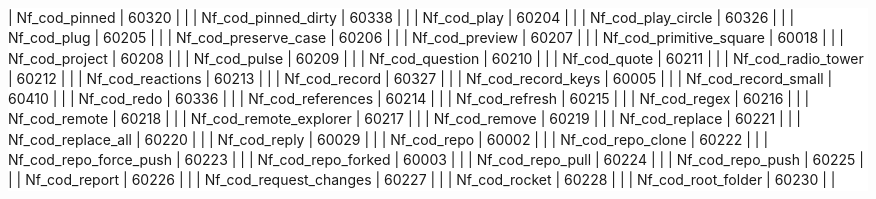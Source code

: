 | Nf_cod_pinned | 60320 |  |
| Nf_cod_pinned_dirty | 60338 |  |
| Nf_cod_play | 60204 |  |
| Nf_cod_play_circle | 60326 |  |
| Nf_cod_plug | 60205 |  |
| Nf_cod_preserve_case | 60206 |  |
| Nf_cod_preview | 60207 |  |
| Nf_cod_primitive_square | 60018 |  |
| Nf_cod_project | 60208 |  |
| Nf_cod_pulse | 60209 |  |
| Nf_cod_question | 60210 |  |
| Nf_cod_quote | 60211 |  |
| Nf_cod_radio_tower | 60212 |  |
| Nf_cod_reactions | 60213 |  |
| Nf_cod_record | 60327 |  |
| Nf_cod_record_keys | 60005 |  |
| Nf_cod_record_small | 60410 |  |
| Nf_cod_redo | 60336 |  |
| Nf_cod_references | 60214 |  |
| Nf_cod_refresh | 60215 |  |
| Nf_cod_regex | 60216 |  |
| Nf_cod_remote | 60218 |  |
| Nf_cod_remote_explorer | 60217 |  |
| Nf_cod_remove | 60219 |  |
| Nf_cod_replace | 60221 |  |
| Nf_cod_replace_all | 60220 |  |
| Nf_cod_reply | 60029 |  |
| Nf_cod_repo | 60002 |  |
| Nf_cod_repo_clone | 60222 |  |
| Nf_cod_repo_force_push | 60223 |  |
| Nf_cod_repo_forked | 60003 |  |
| Nf_cod_repo_pull | 60224 |  |
| Nf_cod_repo_push | 60225 |  |
| Nf_cod_report | 60226 |  |
| Nf_cod_request_changes | 60227 |  |
| Nf_cod_rocket | 60228 |  |
| Nf_cod_root_folder | 60230 |  |